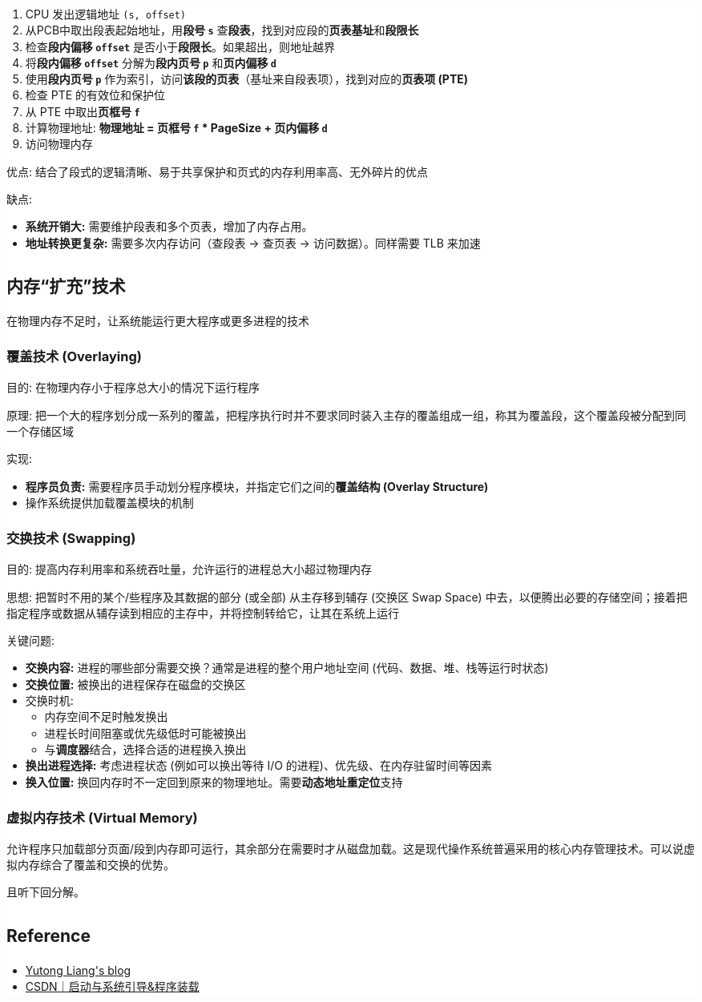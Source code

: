 1. CPU 发出逻辑地址 `(s, offset)` 
2. 从PCB中取出段表起始地址，用**段号 `s`** 查**段表**，找到对应段的**页表基址**和**段限长**
3. 检查**段内偏移 `offset`** 是否小于**段限长**。如果超出，则地址越界
4. 将**段内偏移 `offset`** 分解为**段内页号 `p`** 和**页内偏移 `d`**
5. 使用**段内页号 `p`** 作为索引，访问**该段的页表**（基址来自段表项），找到对应的**页表项 (PTE)**
6. 检查 PTE 的有效位和保护位
7. 从 PTE 中取出**页框号 `f`**
8. 计算物理地址: **物理地址 = 页框号 `f` \* PageSize + 页内偏移 `d`**
9. 访问物理内存

优点: 结合了段式的逻辑清晰、易于共享保护和页式的内存利用率高、无外碎片的优点

缺点:

- **系统开销大:** 需要维护段表和多个页表，增加了内存占用。
- **地址转换更复杂:** 需要多次内存访问（查段表 -> 查页表 -> 访问数据）。同样需要 TLB 来加速

## 内存“扩充”技术

在物理内存不足时，让系统能运行更大程序或更多进程的技术

### 覆盖技术 (Overlaying)

目的: 在物理内存小于程序总大小的情况下运行程序

原理: 把一个大的程序划分成一系列的覆盖，把程序执行时并不要求同时装入主存的覆盖组成一组，称其为覆盖段，这个覆盖段被分配到同一个存储区域

实现:

- **程序员负责:** 需要程序员手动划分程序模块，并指定它们之间的**覆盖结构 (Overlay Structure)**
- 操作系统提供加载覆盖模块的机制

### 交换技术 (Swapping)

目的: 提高内存利用率和系统吞吐量，允许运行的进程总大小超过物理内存

思想: 把暂时不用的某个/些程序及其数据的部分 (或全部) 从主存移到辅存 (交换区 Swap Space) 中去，以便腾出必要的存储空间；接着把指定程序或数据从辅存读到相应的主存中，并将控制转给它，让其在系统上运行

关键问题:

- **交换内容:** 进程的哪些部分需要交换？通常是进程的整个用户地址空间 (代码、数据、堆、栈等运行时状态)
- **交换位置:** 被换出的进程保存在磁盘的交换区
- 交换时机:
  - 内存空间不足时触发换出
  - 进程长时间阻塞或优先级低时可能被换出
  - 与**调度器**结合，选择合适的进程换入换出
- **换出进程选择:** 考虑进程状态 (例如可以换出等待 I/O 的进程)、优先级、在内存驻留时间等因素
- **换入位置:** 换回内存时不一定回到原来的物理地址。需要**动态地址重定位**支持

### 虚拟内存技术 (Virtual Memory)

允许程序只加载部分页面/段到内存即可运行，其余部分在需要时才从磁盘加载。这是现代操作系统普遍采用的核心内存管理技术。可以说虚拟内存综合了覆盖和交换的优势。

且听下回分解。

## Reference

- [Yutong Liang's blog](https://www.lyt0112.com/blog/operating_systems_note_05-zh)
- [CSDN｜启动与系统引导&程序装载](https://blog.csdn.net/JeremyZhao1998/article/details/104717397)
